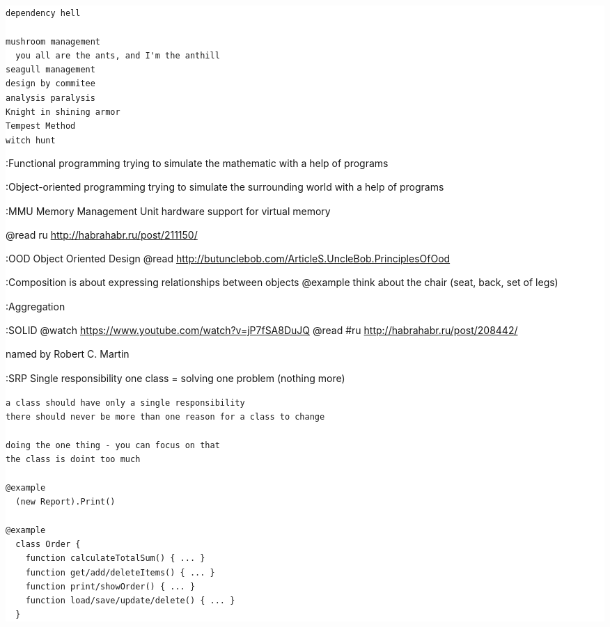     dependency hell

    mushroom management
      you all are the ants, and I'm the anthill
    seagull management
    design by commitee
    analysis paralysis
    Knight in shining armor
    Tempest Method
    witch hunt

:Functional programming
  trying to simulate the mathematic with a help of programs

:Object-oriented programming
  trying to simulate the surrounding world with a help of programs

:MMU
  Memory Management Unit
  hardware support for virtual memory

  @read ru http://habrahabr.ru/post/211150/

:OOD Object Oriented Design
  @read http://butunclebob.com/ArticleS.UncleBob.PrinciplesOfOod

:Composition
  is about expressing relationships between objects
  @example think about the chair (seat, back, set of legs)

:Aggregation


:SOLID
  @watch https://www.youtube.com/watch?v=jP7fSA8DuJQ
  @read #ru http://habrahabr.ru/post/208442/

  named by Robert C. Martin

  :SRP Single responsibility
    one class = solving one problem (nothing more)

    a class should have only a single responsibility
    there should never be more than one reason for a class to change
    
    doing the one thing - you can focus on that
    the class is doint too much

    @example
      (new Report).Print()

    @example
      class Order {
        function calculateTotalSum() { ... }
        function get/add/deleteItems() { ... }
        function print/showOrder() { ... }
        function load/save/update/delete() { ... }
      }
